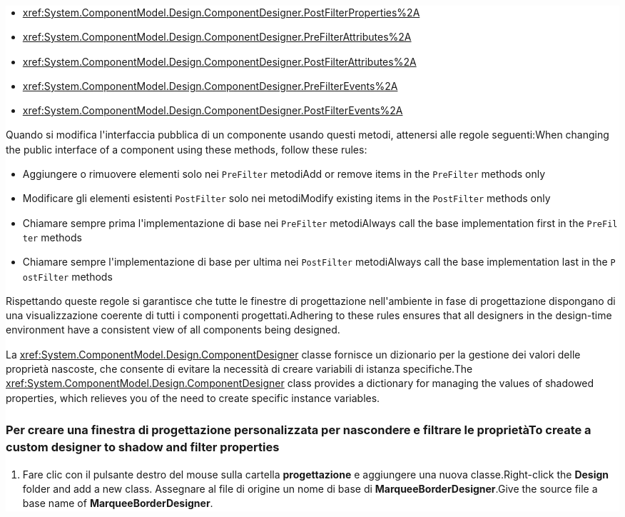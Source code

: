 - <xref:System.ComponentModel.Design.ComponentDesigner.PostFilterProperties%2A>

- <xref:System.ComponentModel.Design.ComponentDesigner.PreFilterAttributes%2A>

- <xref:System.ComponentModel.Design.ComponentDesigner.PostFilterAttributes%2A>

- <xref:System.ComponentModel.Design.ComponentDesigner.PreFilterEvents%2A>

- <xref:System.ComponentModel.Design.ComponentDesigner.PostFilterEvents%2A>

<span data-ttu-id="cfba5-296">Quando si modifica l'interfaccia pubblica di un componente usando questi metodi, attenersi alle regole seguenti:</span><span class="sxs-lookup"><span data-stu-id="cfba5-296">When changing the public interface of a component using these methods, follow these rules:</span></span>

- <span data-ttu-id="cfba5-297">Aggiungere o rimuovere elementi solo nei `PreFilter` metodi</span><span class="sxs-lookup"><span data-stu-id="cfba5-297">Add or remove items in the `PreFilter` methods only</span></span>

- <span data-ttu-id="cfba5-298">Modificare gli elementi esistenti `PostFilter` solo nei metodi</span><span class="sxs-lookup"><span data-stu-id="cfba5-298">Modify existing items in the `PostFilter` methods only</span></span>

- <span data-ttu-id="cfba5-299">Chiamare sempre prima l'implementazione di base nei `PreFilter` metodi</span><span class="sxs-lookup"><span data-stu-id="cfba5-299">Always call the base implementation first in the `PreFilter` methods</span></span>

- <span data-ttu-id="cfba5-300">Chiamare sempre l'implementazione di base per ultima nei `PostFilter` metodi</span><span class="sxs-lookup"><span data-stu-id="cfba5-300">Always call the base implementation last in the `PostFilter` methods</span></span>

<span data-ttu-id="cfba5-301">Rispettando queste regole si garantisce che tutte le finestre di progettazione nell'ambiente in fase di progettazione dispongano di una visualizzazione coerente di tutti i componenti progettati.</span><span class="sxs-lookup"><span data-stu-id="cfba5-301">Adhering to these rules ensures that all designers in the design-time environment have a consistent view of all components being designed.</span></span>

<span data-ttu-id="cfba5-302">La <xref:System.ComponentModel.Design.ComponentDesigner> classe fornisce un dizionario per la gestione dei valori delle proprietà nascoste, che consente di evitare la necessità di creare variabili di istanza specifiche.</span><span class="sxs-lookup"><span data-stu-id="cfba5-302">The <xref:System.ComponentModel.Design.ComponentDesigner> class provides a dictionary for managing the values of shadowed properties, which relieves you of the need to create specific instance variables.</span></span>

### <a name="to-create-a-custom-designer-to-shadow-and-filter-properties"></a><span data-ttu-id="cfba5-303">Per creare una finestra di progettazione personalizzata per nascondere e filtrare le proprietà</span><span class="sxs-lookup"><span data-stu-id="cfba5-303">To create a custom designer to shadow and filter properties</span></span>

1. <span data-ttu-id="cfba5-304">Fare clic con il pulsante destro del mouse sulla cartella **progettazione** e aggiungere una nuova classe.</span><span class="sxs-lookup"><span data-stu-id="cfba5-304">Right-click the **Design** folder and add a new class.</span></span> <span data-ttu-id="cfba5-305">Assegnare al file di origine un nome di base di **MarqueeBorderDesigner**.</span><span class="sxs-lookup"><span data-stu-id="cfba5-305">Give the source file a base name of **MarqueeBorderDesigner**.</span></span>
